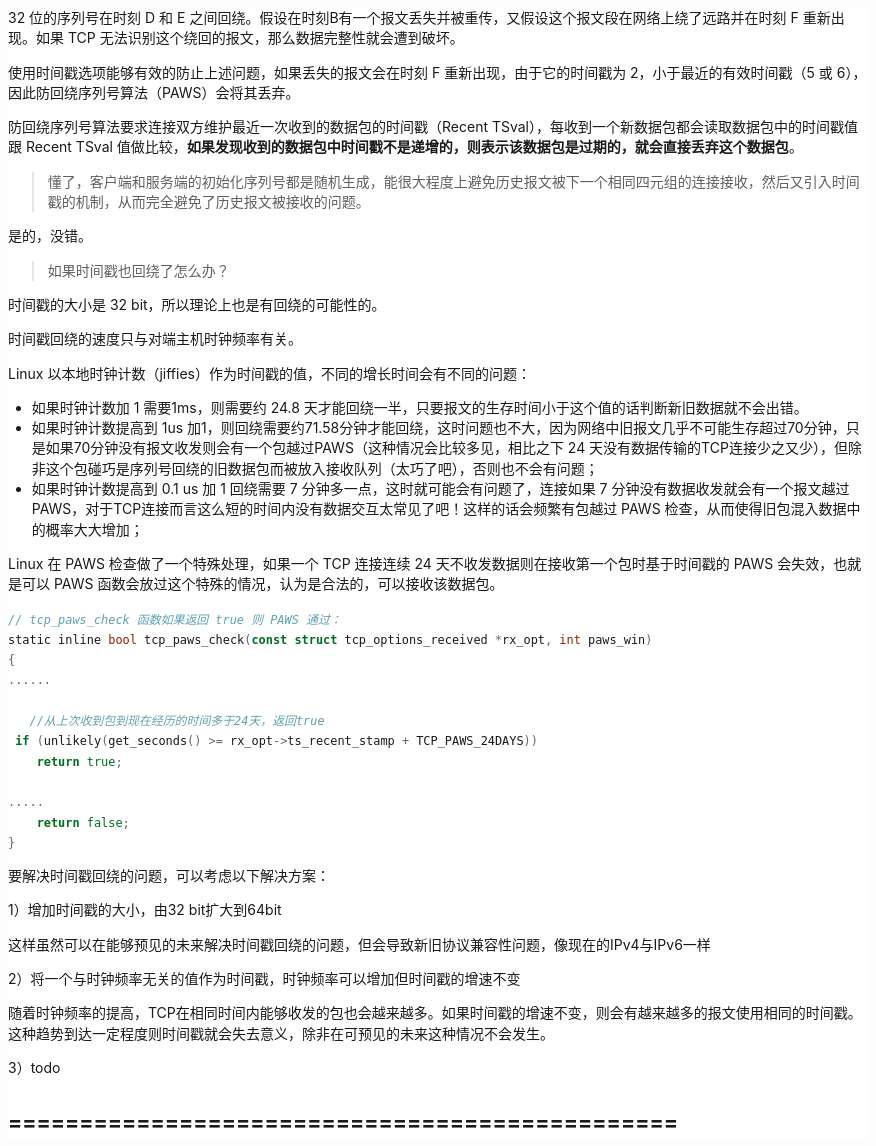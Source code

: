32 位的序列号在时刻 D 和 E 之间回绕。假设在时刻B有一个报文丢失并被重传，又假设这个报文段在网络上绕了远路并在时刻 F 重新出现。如果 TCP 无法识别这个绕回的报文，那么数据完整性就会遭到破坏。

使用时间戳选项能够有效的防止上述问题，如果丢失的报文会在时刻 F 重新出现，由于它的时间戳为 2，小于最近的有效时间戳（5 或 6），因此防回绕序列号算法（PAWS）会将其丢弃。

防回绕序列号算法要求连接双方维护最近一次收到的数据包的时间戳（Recent TSval），每收到一个新数据包都会读取数据包中的时间戳值跟 Recent TSval 值做比较，**如果发现收到的数据包中时间戳不是递增的，则表示该数据包是过期的，就会直接丢弃这个数据包**。

> 懂了，客户端和服务端的初始化序列号都是随机生成，能很大程度上避免历史报文被下一个相同四元组的连接接收，然后又引入时间戳的机制，从而完全避免了历史报文被接收的问题。

是的，没错。

> 如果时间戳也回绕了怎么办？

时间戳的大小是 32 bit，所以理论上也是有回绕的可能性的。

时间戳回绕的速度只与对端主机时钟频率有关。

Linux 以本地时钟计数（jiffies）作为时间戳的值，不同的增长时间会有不同的问题：

- 如果时钟计数加 1 需要1ms，则需要约 24.8 天才能回绕一半，只要报文的生存时间小于这个值的话判断新旧数据就不会出错。
- 如果时钟计数提高到 1us 加1，则回绕需要约71.58分钟才能回绕，这时问题也不大，因为网络中旧报文几乎不可能生存超过70分钟，只是如果70分钟没有报文收发则会有一个包越过PAWS（这种情况会比较多见，相比之下 24 天没有数据传输的TCP连接少之又少），但除非这个包碰巧是序列号回绕的旧数据包而被放入接收队列（太巧了吧），否则也不会有问题；
- 如果时钟计数提高到 0.1 us 加 1 回绕需要 7 分钟多一点，这时就可能会有问题了，连接如果 7 分钟没有数据收发就会有一个报文越过 PAWS，对于TCP连接而言这么短的时间内没有数据交互太常见了吧！这样的话会频繁有包越过 PAWS 检查，从而使得旧包混入数据中的概率大大增加；

Linux 在 PAWS 检查做了一个特殊处理，如果一个 TCP 连接连续 24 天不收发数据则在接收第一个包时基于时间戳的 PAWS 会失效，也就是可以 PAWS 函数会放过这个特殊的情况，认为是合法的，可以接收该数据包。

```go
// tcp_paws_check 函数如果返回 true 则 PAWS 通过：
static inline bool tcp_paws_check(const struct tcp_options_received *rx_opt, int paws_win)
{
......
    
   //从上次收到包到现在经历的时间多于24天，返回true
 if (unlikely(get_seconds() >= rx_opt->ts_recent_stamp + TCP_PAWS_24DAYS))
    return true;

.....
    return false;
}
```

要解决时间戳回绕的问题，可以考虑以下解决方案：

1）增加时间戳的大小，由32 bit扩大到64bit

这样虽然可以在能够预见的未来解决时间戳回绕的问题，但会导致新旧协议兼容性问题，像现在的IPv4与IPv6一样

2）将一个与时钟频率无关的值作为时间戳，时钟频率可以增加但时间戳的增速不变

随着时钟频率的提高，TCP在相同时间内能够收发的包也会越来越多。如果时间戳的增速不变，则会有越来越多的报文使用相同的时间戳。这种趋势到达一定程度则时间戳就会失去意义，除非在可预见的未来这种情况不会发生。

3）todo

## ===============================================
